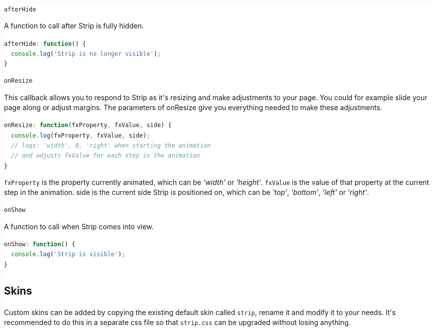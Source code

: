 `afterHide`

</td><td>

A function to call after Strip is fully hidden.

```js
afterHide: function() {
  console.log('Strip is no longer visible');
}
```

 </td></tr>
  <tr><td valign="top">

`onResize`

</td><td>

This callback allows you to respond to Strip as it's resizing and make adjustments to your page. You could for example slide your page along or adjust margins. The parameters of onResize give you everything needed to make these adjustments.

```js
onResize: function(fxProperty, fxValue, side) {
  console.log(fxProperty, fxValue, side);
  // logs: 'width', 0, 'right' when starting the animation
  // and adjusts fxValue for each step in the animation
}
```

`fxProperty` is the property currently animated, which can be _'width'_ or _'height'_. `fxValue` is the value of that property at the current step in the animation. side is the current side Strip is positioned on, which can be _'top'_, _'bottom'_, _'left'_ or _'right'_.

 </td></tr>
  <tr><td valign="top">

`onShow`

</td><td>

A function to call when Strip comes into view.

```js
onShow: function() {
  console.log('Strip is visible');
}
```

 </td></tr>
</tbody></table>

## Skins

Custom skins can be added by copying the existing default skin called `strip`, rename it and modify it to your needs. It's recommended to do this in a separate css file so that `strip.css` can be upgraded without losing anything.
